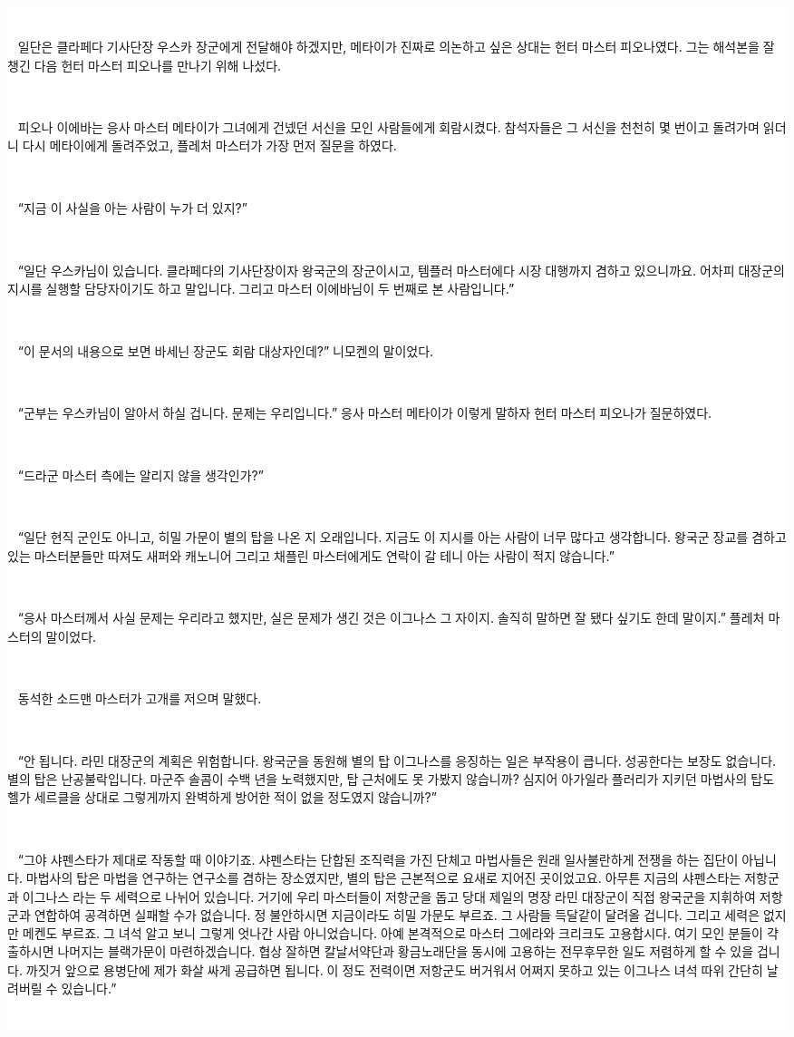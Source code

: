 &nbsp;

&nbsp;&nbsp;&nbsp;일단은 클라페다 기사단장 우스카 장군에게 전달해야 하겠지만, 메타이가 진짜로 의논하고 싶은 상대는 헌터 마스터 피오나였다. 그는 해석본을 잘 챙긴 다음 헌터 마스터 피오나를 만나기 위해 나섰다.

 

&nbsp;

&nbsp;&nbsp;&nbsp;피오나 이에바는 응사 마스터 메타이가 그녀에게 건넸던 서신을 모인 사람들에게 회람시켰다. 참석자들은 그 서신을 천천히 몇 번이고 돌려가며 읽더니 다시 메타이에게 돌려주었고, 플레처 마스터가 가장 먼저 질문을 하였다.

&nbsp;

&nbsp;&nbsp;&nbsp;“지금 이 사실을 아는 사람이 누가 더 있지?”

&nbsp;

&nbsp;&nbsp;&nbsp;“일단 우스카님이 있습니다. 클라페다의 기사단장이자 왕국군의 장군이시고, 템플러 마스터에다 시장 대행까지 겸하고 있으니까요. 어차피 대장군의 지시를 실행할 담당자이기도 하고 말입니다. 그리고 마스터 이에바님이 두 번째로 본 사람입니다.”

&nbsp;

&nbsp;&nbsp;&nbsp;“이 문서의 내용으로 보면 바세닌 장군도 회람 대상자인데?” 니모켄의 말이었다.

&nbsp;

&nbsp;&nbsp;&nbsp;“군부는 우스카님이 알아서 하실 겁니다. 문제는 우리입니다.” 응사 마스터 메타이가 이렇게 말하자 헌터 마스터 피오나가 질문하였다.

&nbsp;

&nbsp;&nbsp;&nbsp;“드라군 마스터 측에는 알리지 않을 생각인가?”

&nbsp;

&nbsp;&nbsp;&nbsp;“일단 현직 군인도 아니고, 히밀 가문이 별의 탑을 나온 지 오래입니다. 지금도 이 지시를 아는 사람이 너무 많다고 생각합니다. 왕국군 장교를 겸하고 있는 마스터분들만 따져도 새퍼와 캐노니어 그리고 채플린 마스터에게도 연락이 갈 테니 아는 사람이 적지 않습니다.”

&nbsp;

&nbsp;&nbsp;&nbsp;“응사 마스터께서 사실 문제는 우리라고 했지만, 실은 문제가 생긴 것은 이그나스 그 자이지. 솔직히 말하면 잘 됐다 싶기도 한데 말이지.” 플레처 마스터의 말이었다.

&nbsp;

&nbsp;&nbsp;&nbsp;동석한 소드맨 마스터가 고개를 저으며 말했다.

&nbsp;

&nbsp;&nbsp;&nbsp;“안 됩니다. 라민 대장군의 계획은 위험합니다. 왕국군을 동원해 별의 탑 이그나스를 응징하는 일은 부작용이 큽니다. 성공한다는 보장도 없습니다. 별의 탑은 난공불락입니다. 마군주 솔콤이 수백 년을 노력했지만, 탑 근처에도 못 가봤지 않습니까? 심지어 아가일라 플러리가 지키던 마법사의 탑도 헬가 세르클을 상대로 그렇게까지 완벽하게 방어한 적이 없을 정도였지 않습니까?”

&nbsp;

&nbsp;&nbsp;&nbsp;“그야 샤펜스타가 제대로 작동할 때 이야기죠. 샤펜스타는 단합된 조직력을 가진 단체고 마법사들은 원래 일사불란하게 전쟁을 하는 집단이 아닙니다. 마법사의 탑은 마법을 연구하는 연구소를 겸하는 장소였지만, 별의 탑은 근본적으로 요새로 지어진 곳이었고요. 아무튼 지금의 샤펜스타는 저항군과 이그나스 라는 두 세력으로 나뉘어 있습니다. 거기에 우리 마스터들이 저항군을 돕고 당대 제일의 명장 라민 대장군이 직접 왕국군을 지휘하여 저항군과 연합하여 공격하면 실패할 수가 없습니다. 정 불안하시면 지금이라도 히밀 가문도 부르죠. 그 사람들 득달같이 달려올 겁니다. 그리고 세력은 없지만 메켄도 부르죠. 그 녀석 알고 보니 그렇게 엇나간 사람 아니었습니다. 아예 본격적으로 마스터 그에라와 크리크도 고용합시다. 여기 모인 분들이 갹출하시면 나머지는 블랙가문이 마련하겠습니다. 협상 잘하면 칼날서약단과 황금노래단을 동시에 고용하는 전무후무한 일도 저렴하게 할 수 있을 겁니다. 까짓거 앞으로 용병단에 제가 화살 싸게 공급하면 됩니다. 이 정도 전력이면 저항군도 버거워서 어쩌지 못하고 있는 이그나스 녀석 따위 간단히 날려버릴 수 있습니다.”

&nbsp;
